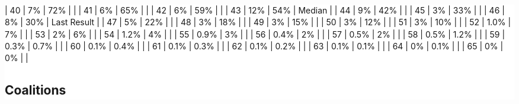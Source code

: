 | 40 | 7% | 72% |  |
| 41 | 6% | 65% |  |
| 42 | 6% | 59% |  |
| 43 | 12% | 54% | Median |
| 44 | 9% | 42% |  |
| 45 | 3% | 33% |  |
| 46 | 8% | 30% | Last Result |
| 47 | 5% | 22% |  |
| 48 | 3% | 18% |  |
| 49 | 3% | 15% |  |
| 50 | 3% | 12% |  |
| 51 | 3% | 10% |  |
| 52 | 1.0% | 7% |  |
| 53 | 2% | 6% |  |
| 54 | 1.2% | 4% |  |
| 55 | 0.9% | 3% |  |
| 56 | 0.4% | 2% |  |
| 57 | 0.5% | 2% |  |
| 58 | 0.5% | 1.2% |  |
| 59 | 0.3% | 0.7% |  |
| 60 | 0.1% | 0.4% |  |
| 61 | 0.1% | 0.3% |  |
| 62 | 0.1% | 0.2% |  |
| 63 | 0.1% | 0.1% |  |
| 64 | 0% | 0.1% |  |
| 65 | 0% | 0% |  |


## Coalitions
